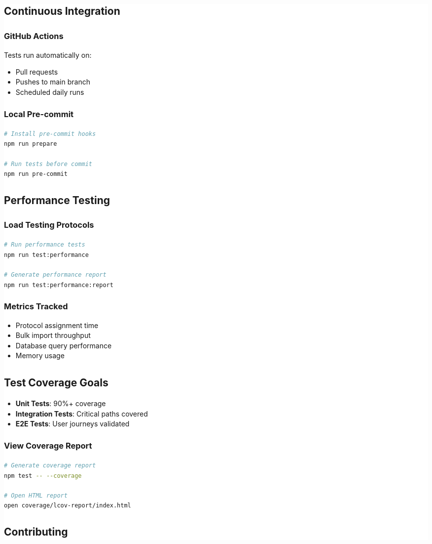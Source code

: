 ## Continuous Integration

### GitHub Actions
Tests run automatically on:
- Pull requests
- Pushes to main branch
- Scheduled daily runs

### Local Pre-commit
```bash
# Install pre-commit hooks
npm run prepare

# Run tests before commit
npm run pre-commit
```

## Performance Testing

### Load Testing Protocols
```bash
# Run performance tests
npm run test:performance

# Generate performance report
npm run test:performance:report
```

### Metrics Tracked
- Protocol assignment time
- Bulk import throughput
- Database query performance
- Memory usage

## Test Coverage Goals

- **Unit Tests**: 90%+ coverage
- **Integration Tests**: Critical paths covered
- **E2E Tests**: User journeys validated

### View Coverage Report
```bash
# Generate coverage report
npm test -- --coverage

# Open HTML report
open coverage/lcov-report/index.html
```

## Contributing

